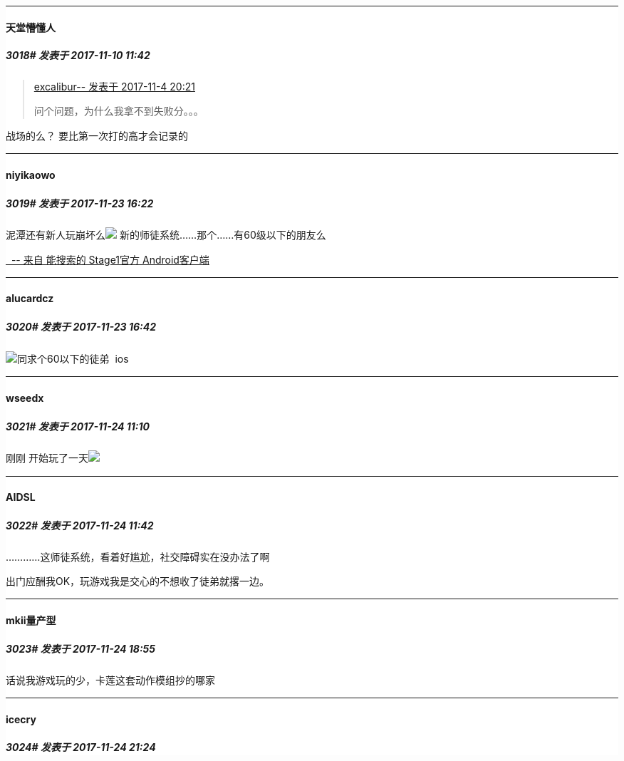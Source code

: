 *****

####  天堂懵懂人  
##### 3018#       发表于 2017-11-10 11:42

<blockquote><a href="httphttps://bbs.saraba1st.com/2b/forum.php?mod=redirect&amp;goto=findpost&amp;pid=37653135&amp;ptid=1334731" target="_blank">excalibur-- 发表于 2017-11-4 20:21</a>

问个问题，为什么我拿不到失败分。。。</blockquote>
战场的么？ 要比第一次打的高才会记录的

*****

####  niyikaowo  
##### 3019#       发表于 2017-11-23 16:22

泥潭还有新人玩崩坏么<img src="https://static.saraba1st.com/image/smiley/face2017/047.png" referrerpolicy="no-referrer">
新的师徒系统……那个……有60级以下的朋友么

[  -- 来自 能搜索的 Stage1官方 Android客户端](https://www.coolapk.com/apk/140634)

*****

####  alucardcz  
##### 3020#       发表于 2017-11-23 16:42

<img src="https://static.saraba1st.com/image/smiley/face2017/067.png" referrerpolicy="no-referrer">同求个60以下的徒弟  ios

*****

####  wseedx  
##### 3021#       发表于 2017-11-24 11:10

刚刚 开始玩了一天<img src="https://static.saraba1st.com/image/smiley/face2017/018.png" referrerpolicy="no-referrer">

*****

####  AIDSL  
##### 3022#       发表于 2017-11-24 11:42

…………这师徒系统，看着好尴尬，社交障碍实在没办法了啊

出门应酬我OK，玩游戏我是交心的不想收了徒弟就撂一边。

*****

####  mkii量产型  
##### 3023#       发表于 2017-11-24 18:55

话说我游戏玩的少，卡莲这套动作模组抄的哪家

*****

####  icecry  
##### 3024#       发表于 2017-11-24 21:24
